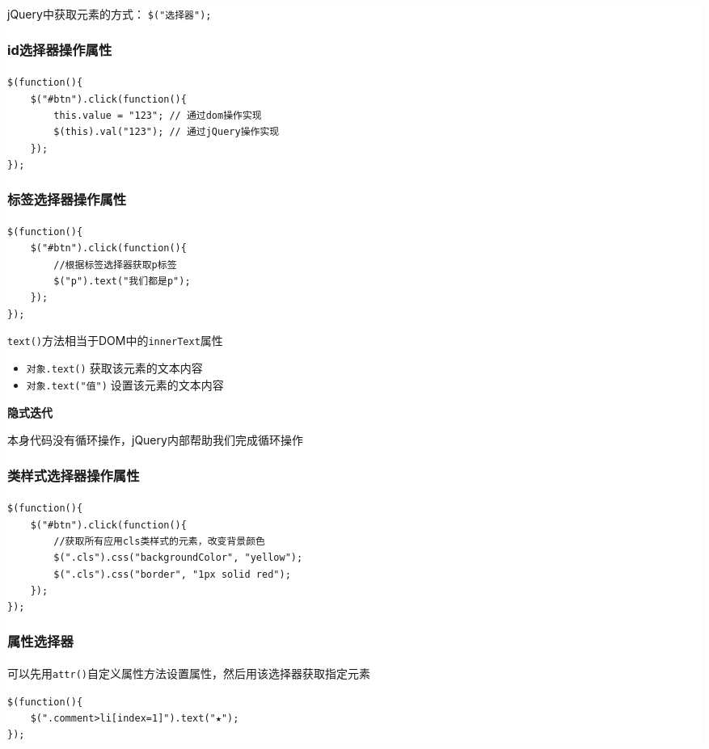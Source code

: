 jQuery中获取元素的方式：
`$("选择器");`

### id选择器操作属性
```
$(function(){
    $("#btn").click(function(){
        this.value = "123"; // 通过dom操作实现
        $(this).val("123"); // 通过jQuery操作实现
    });
});
```

### 标签选择器操作属性
```
$(function(){
    $("#btn").click(function(){
        //根据标签选择器获取p标签
        $("p").text("我们都是p");
    });
});
```
`text()`方法相当于DOM中的`innerText`属性
- `对象.text()` 获取该元素的文本内容
- `对象.text("值")` 设置该元素的文本内容

**隐式迭代**

本身代码没有循环操作，jQuery内部帮助我们完成循环操作


### 类样式选择器操作属性

```
$(function(){
    $("#btn").click(function(){
    	//获取所有应用cls类样式的元素，改变背景颜色
        $(".cls").css("backgroundColor", "yellow");
        $(".cls").css("border", "1px solid red");
    });
});
```


### 属性选择器

可以先用`attr()`自定义属性方法设置属性，然后用该选择器获取指定元素

```
$(function(){
	$(".comment>li[index=1]").text("★");
});

```
